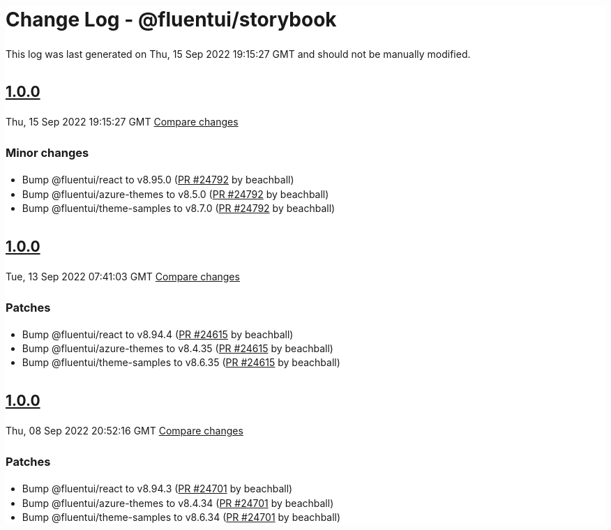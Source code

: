 # Change Log - @fluentui/storybook

This log was last generated on Thu, 15 Sep 2022 19:15:27 GMT and should not be manually modified.



## [1.0.0](https://github.com/microsoft/fluentui/tree/@fluentui/storybook_v1.0.0)

Thu, 15 Sep 2022 19:15:27 GMT 
[Compare changes](https://github.com/microsoft/fluentui/compare/@fluentui/storybook_v1.0.0..@fluentui/storybook_v1.0.0)

### Minor changes

- Bump @fluentui/react to v8.95.0 ([PR #24792](https://github.com/microsoft/fluentui/pull/24792) by beachball)
- Bump @fluentui/azure-themes to v8.5.0 ([PR #24792](https://github.com/microsoft/fluentui/pull/24792) by beachball)
- Bump @fluentui/theme-samples to v8.7.0 ([PR #24792](https://github.com/microsoft/fluentui/pull/24792) by beachball)

## [1.0.0](https://github.com/microsoft/fluentui/tree/@fluentui/storybook_v1.0.0)

Tue, 13 Sep 2022 07:41:03 GMT 
[Compare changes](https://github.com/microsoft/fluentui/compare/@fluentui/storybook_v1.0.0..@fluentui/storybook_v1.0.0)

### Patches

- Bump @fluentui/react to v8.94.4 ([PR #24615](https://github.com/microsoft/fluentui/pull/24615) by beachball)
- Bump @fluentui/azure-themes to v8.4.35 ([PR #24615](https://github.com/microsoft/fluentui/pull/24615) by beachball)
- Bump @fluentui/theme-samples to v8.6.35 ([PR #24615](https://github.com/microsoft/fluentui/pull/24615) by beachball)

## [1.0.0](https://github.com/microsoft/fluentui/tree/@fluentui/storybook_v1.0.0)

Thu, 08 Sep 2022 20:52:16 GMT 
[Compare changes](https://github.com/microsoft/fluentui/compare/@fluentui/storybook_v1.0.0..@fluentui/storybook_v1.0.0)

### Patches

- Bump @fluentui/react to v8.94.3 ([PR #24701](https://github.com/microsoft/fluentui/pull/24701) by beachball)
- Bump @fluentui/azure-themes to v8.4.34 ([PR #24701](https://github.com/microsoft/fluentui/pull/24701) by beachball)
- Bump @fluentui/theme-samples to v8.6.34 ([PR #24701](https://github.com/microsoft/fluentui/pull/24701) by beachball)
